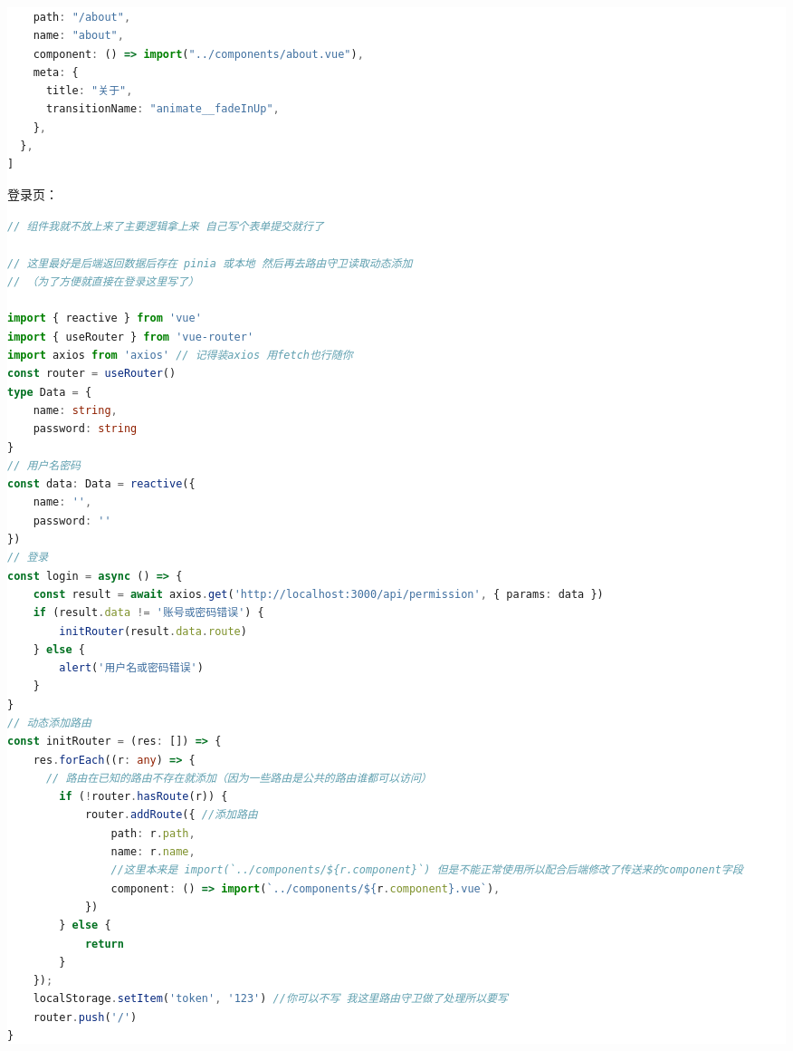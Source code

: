```ts
    path: "/about", 
    name: "about",
    component: () => import("../components/about.vue"),
    meta: {
      title: "关于",
      transitionName: "animate__fadeInUp",
    },
  },
]
```

登录页：

```ts   
// 组件我就不放上来了主要逻辑拿上来 自己写个表单提交就行了

// 这里最好是后端返回数据后存在 pinia 或本地 然后再去路由守卫读取动态添加
// （为了方便就直接在登录这里写了）

import { reactive } from 'vue'
import { useRouter } from 'vue-router'
import axios from 'axios' // 记得装axios 用fetch也行随你
const router = useRouter()
type Data = {
    name: string,
    password: string
}
// 用户名密码
const data: Data = reactive({
    name: '',
    password: ''
})
// 登录
const login = async () => {
    const result = await axios.get('http://localhost:3000/api/permission', { params: data })
    if (result.data != '账号或密码错误') {
        initRouter(result.data.route)
    } else {
        alert('用户名或密码错误')
    }
}
// 动态添加路由
const initRouter = (res: []) => {
    res.forEach((r: any) => {
      // 路由在已知的路由不存在就添加（因为一些路由是公共的路由谁都可以访问）
        if (!router.hasRoute(r)) {
            router.addRoute({ //添加路由
                path: r.path,
                name: r.name,
                //这里本来是 import(`../components/${r.component}`) 但是不能正常使用所以配合后端修改了传送来的component字段 
                component: () => import(`../components/${r.component}.vue`), 
            })
        } else {
            return
        }
    });
    localStorage.setItem('token', '123') //你可以不写 我这里路由守卫做了处理所以要写
    router.push('/')
}
```
